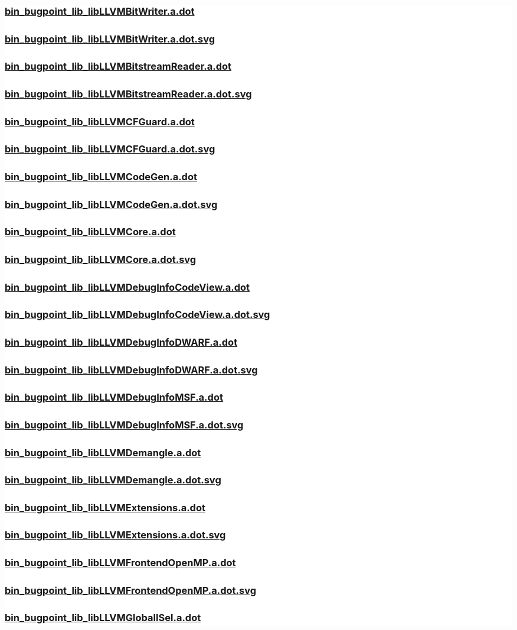 ### [bin_bugpoint_lib_libLLVMBitWriter.a.dot](bin_bugpoint_lib_libLLVMBitWriter.a.dot)
### [bin_bugpoint_lib_libLLVMBitWriter.a.dot.svg](bin_bugpoint_lib_libLLVMBitWriter.a.dot.svg)
### [bin_bugpoint_lib_libLLVMBitstreamReader.a.dot](bin_bugpoint_lib_libLLVMBitstreamReader.a.dot)
### [bin_bugpoint_lib_libLLVMBitstreamReader.a.dot.svg](bin_bugpoint_lib_libLLVMBitstreamReader.a.dot.svg)
### [bin_bugpoint_lib_libLLVMCFGuard.a.dot](bin_bugpoint_lib_libLLVMCFGuard.a.dot)
### [bin_bugpoint_lib_libLLVMCFGuard.a.dot.svg](bin_bugpoint_lib_libLLVMCFGuard.a.dot.svg)
### [bin_bugpoint_lib_libLLVMCodeGen.a.dot](bin_bugpoint_lib_libLLVMCodeGen.a.dot)
### [bin_bugpoint_lib_libLLVMCodeGen.a.dot.svg](bin_bugpoint_lib_libLLVMCodeGen.a.dot.svg)
### [bin_bugpoint_lib_libLLVMCore.a.dot](bin_bugpoint_lib_libLLVMCore.a.dot)
### [bin_bugpoint_lib_libLLVMCore.a.dot.svg](bin_bugpoint_lib_libLLVMCore.a.dot.svg)
### [bin_bugpoint_lib_libLLVMDebugInfoCodeView.a.dot](bin_bugpoint_lib_libLLVMDebugInfoCodeView.a.dot)
### [bin_bugpoint_lib_libLLVMDebugInfoCodeView.a.dot.svg](bin_bugpoint_lib_libLLVMDebugInfoCodeView.a.dot.svg)
### [bin_bugpoint_lib_libLLVMDebugInfoDWARF.a.dot](bin_bugpoint_lib_libLLVMDebugInfoDWARF.a.dot)
### [bin_bugpoint_lib_libLLVMDebugInfoDWARF.a.dot.svg](bin_bugpoint_lib_libLLVMDebugInfoDWARF.a.dot.svg)
### [bin_bugpoint_lib_libLLVMDebugInfoMSF.a.dot](bin_bugpoint_lib_libLLVMDebugInfoMSF.a.dot)
### [bin_bugpoint_lib_libLLVMDebugInfoMSF.a.dot.svg](bin_bugpoint_lib_libLLVMDebugInfoMSF.a.dot.svg)
### [bin_bugpoint_lib_libLLVMDemangle.a.dot](bin_bugpoint_lib_libLLVMDemangle.a.dot)
### [bin_bugpoint_lib_libLLVMDemangle.a.dot.svg](bin_bugpoint_lib_libLLVMDemangle.a.dot.svg)
### [bin_bugpoint_lib_libLLVMExtensions.a.dot](bin_bugpoint_lib_libLLVMExtensions.a.dot)
### [bin_bugpoint_lib_libLLVMExtensions.a.dot.svg](bin_bugpoint_lib_libLLVMExtensions.a.dot.svg)
### [bin_bugpoint_lib_libLLVMFrontendOpenMP.a.dot](bin_bugpoint_lib_libLLVMFrontendOpenMP.a.dot)
### [bin_bugpoint_lib_libLLVMFrontendOpenMP.a.dot.svg](bin_bugpoint_lib_libLLVMFrontendOpenMP.a.dot.svg)
### [bin_bugpoint_lib_libLLVMGlobalISel.a.dot](bin_bugpoint_lib_libLLVMGlobalISel.a.dot)